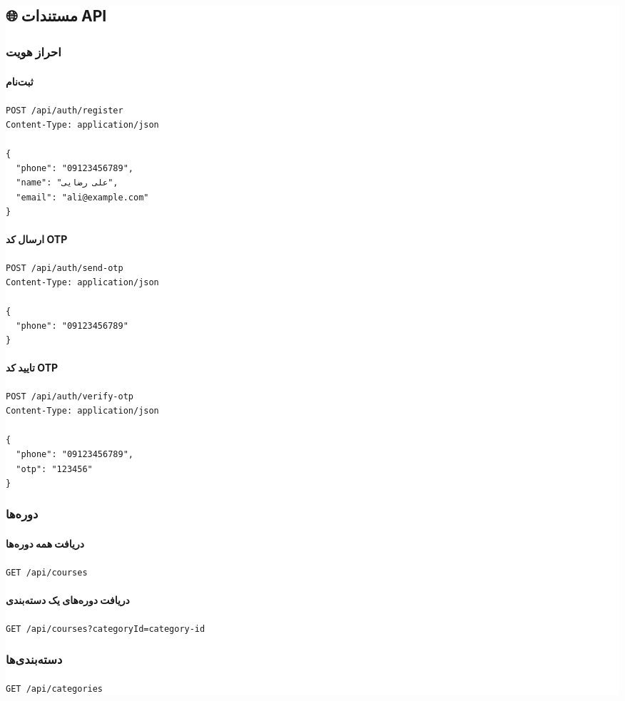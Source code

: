 ## 🌐 مستندات API

### احراز هویت

#### ثبت‌نام
```http
POST /api/auth/register
Content-Type: application/json

{
  "phone": "09123456789",
  "name": "علی رضایی",
  "email": "ali@example.com"
}
```

#### ارسال کد OTP
```http
POST /api/auth/send-otp
Content-Type: application/json

{
  "phone": "09123456789"
}
```

#### تایید کد OTP
```http
POST /api/auth/verify-otp
Content-Type: application/json

{
  "phone": "09123456789",
  "otp": "123456"
}
```

### دوره‌ها

#### دریافت همه دوره‌ها
```http
GET /api/courses
```

#### دریافت دوره‌های یک دسته‌بندی
```http
GET /api/courses?categoryId=category-id
```

### دسته‌بندی‌ها
```http
GET /api/categories
```
